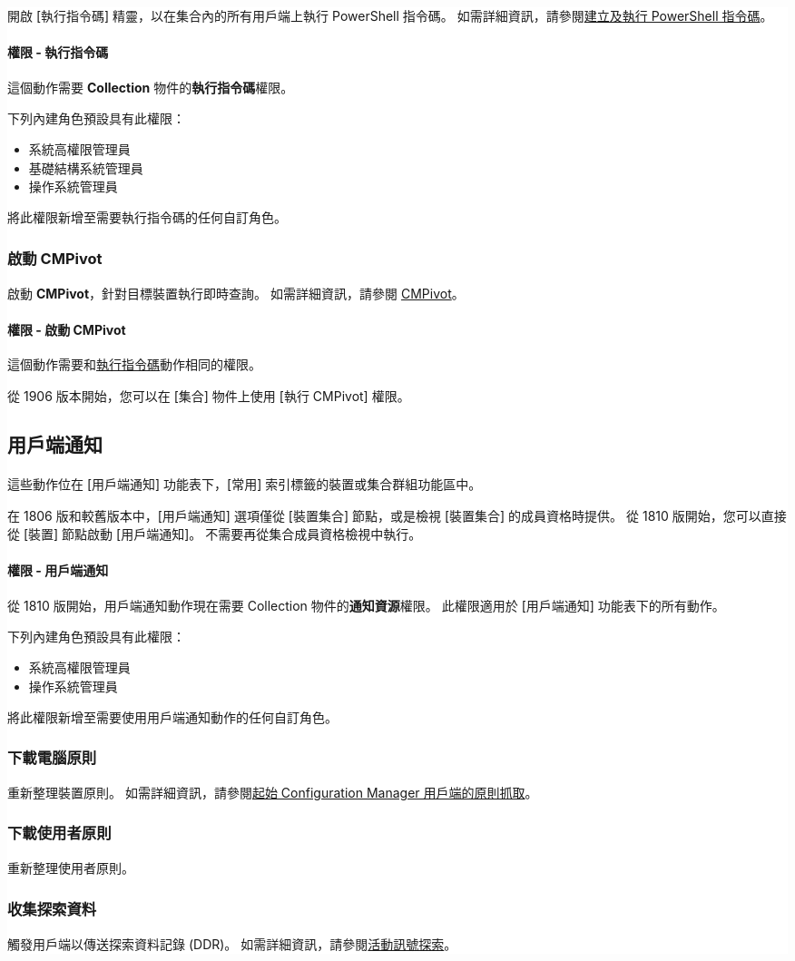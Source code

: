 開啟 [執行指令碼] 精靈，以在集合內的所有用戶端上執行 PowerShell 指令碼。 如需詳細資訊，請參閱[建立及執行 PowerShell 指令碼](../../../apps/deploy-use/create-deploy-scripts.md)。

#### <a name="permissions---run-script"></a>權限 - 執行指令碼

這個動作需要 **Collection** 物件的**執行指令碼**權限。

下列內建角色預設具有此權限：

- 系統高權限管理員  
- 基礎結構系統管理員  
- 操作系統管理員  

將此權限新增至需要執行指令碼的任何自訂角色。

### <a name="start-cmpivot"></a>啟動 CMPivot

啟動 **CMPivot**，針對目標裝置執行即時查詢。 如需詳細資訊，請參閱 [CMPivot](../../servers/manage/cmpivot.md)。

#### <a name="permissions---start-cmpivot"></a>權限 - 啟動 CMPivot

這個動作需要和[執行指令碼](#run-script)動作相同的權限。

從 1906 版本開始，您可以在 [集合] 物件上使用 [執行 CMPivot] 權限。

## <a name="client-notification"></a>用戶端通知

這些動作位在 [用戶端通知] 功能表下，[常用] 索引標籤的裝置或集合群組功能區中。

在 1806 版和較舊版本中，[用戶端通知] 選項僅從 [裝置集合] 節點，或是檢視 [裝置集合] 的成員資格時提供。 從 1810 版開始，您可以直接從 [裝置] 節點啟動 [用戶端通知]。 不需要再從集合成員資格檢視中執行。 

#### <a name="permissions---client-notification"></a>權限 - 用戶端通知


從 1810 版開始，用戶端通知動作現在需要 Collection 物件的**通知資源**權限。 此權限適用於 [用戶端通知] 功能表下的所有動作。

下列內建角色預設具有此權限：

- 系統高權限管理員  
- 操作系統管理員  

將此權限新增至需要使用用戶端通知動作的任何自訂角色。

### <a name="download-computer-policy"></a>下載電腦原則

重新整理裝置原則。 如需詳細資訊，請參閱[起始 Configuration Manager 用戶端的原則抓取](manage-clients.md#BKMK_PolicyRetrieval)。  

### <a name="download-user-policy"></a>下載使用者原則

重新整理使用者原則。  

### <a name="collect-discovery-data"></a>收集探索資料

觸發用戶端以傳送探索資料記錄 (DDR)。 如需詳細資訊，請參閱[活動訊號探索](../../servers/deploy/configure/about-discovery-methods.md#bkmk_aboutHeartbeat)。  

